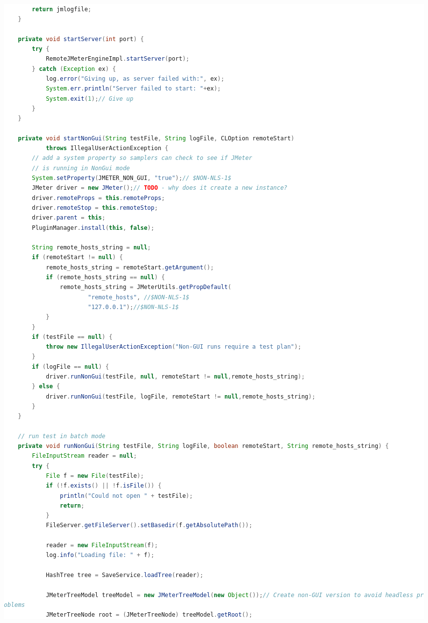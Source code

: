 ```java
        return jmlogfile;
    }

    private void startServer(int port) {
        try {
            RemoteJMeterEngineImpl.startServer(port);
        } catch (Exception ex) {
            log.error("Giving up, as server failed with:", ex);
            System.err.println("Server failed to start: "+ex);
            System.exit(1);// Give up
        }
    }

    private void startNonGui(String testFile, String logFile, CLOption remoteStart)
            throws IllegalUserActionException {
        // add a system property so samplers can check to see if JMeter
        // is running in NonGui mode
        System.setProperty(JMETER_NON_GUI, "true");// $NON-NLS-1$
        JMeter driver = new JMeter();// TODO - why does it create a new instance?
        driver.remoteProps = this.remoteProps;
        driver.remoteStop = this.remoteStop;
        driver.parent = this;
        PluginManager.install(this, false);

        String remote_hosts_string = null;
        if (remoteStart != null) {
            remote_hosts_string = remoteStart.getArgument();
            if (remote_hosts_string == null) {
                remote_hosts_string = JMeterUtils.getPropDefault(
                        "remote_hosts", //$NON-NLS-1$
                        "127.0.0.1");//$NON-NLS-1$
            }
        }
        if (testFile == null) {
            throw new IllegalUserActionException("Non-GUI runs require a test plan");
        }
        if (logFile == null) {
            driver.runNonGui(testFile, null, remoteStart != null,remote_hosts_string);
        } else {
            driver.runNonGui(testFile, logFile, remoteStart != null,remote_hosts_string);
        }
    }

    // run test in batch mode
    private void runNonGui(String testFile, String logFile, boolean remoteStart, String remote_hosts_string) {
        FileInputStream reader = null;
        try {
            File f = new File(testFile);
            if (!f.exists() || !f.isFile()) {
                println("Could not open " + testFile);
                return;
            }
            FileServer.getFileServer().setBasedir(f.getAbsolutePath());

            reader = new FileInputStream(f);
            log.info("Loading file: " + f);

            HashTree tree = SaveService.loadTree(reader);

            JMeterTreeModel treeModel = new JMeterTreeModel(new Object());// Create non-GUI version to avoid headless problems
            JMeterTreeNode root = (JMeterTreeNode) treeModel.getRoot();
```